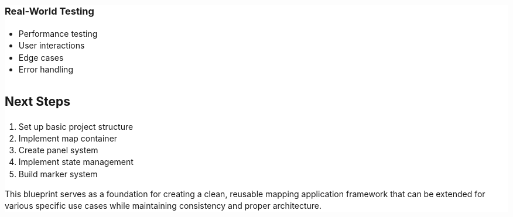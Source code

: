 ### Real-World Testing
- Performance testing
- User interactions
- Edge cases
- Error handling

## Next Steps
1. Set up basic project structure
2. Implement map container
3. Create panel system
4. Implement state management
5. Build marker system

This blueprint serves as a foundation for creating a clean, reusable mapping application framework that can be extended for various specific use cases while maintaining consistency and proper architecture.